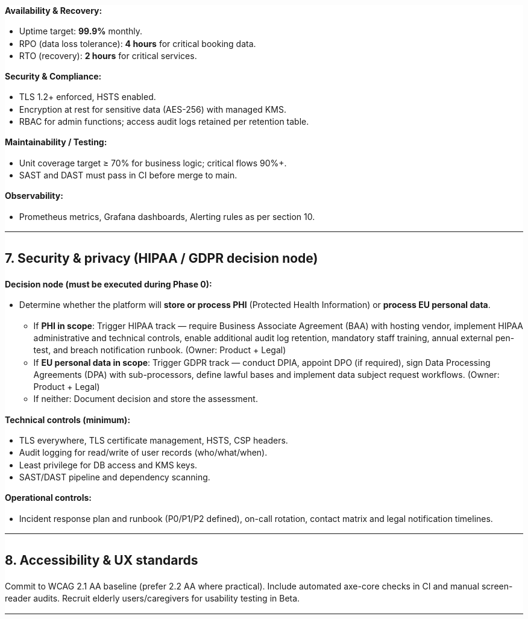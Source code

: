 **Availability & Recovery:**

* Uptime target: **99.9%** monthly.
* RPO (data loss tolerance): **4 hours** for critical booking data.
* RTO (recovery): **2 hours** for critical services.

**Security & Compliance:**

* TLS 1.2+ enforced, HSTS enabled.
* Encryption at rest for sensitive data (AES-256) with managed KMS.
* RBAC for admin functions; access audit logs retained per retention table.

**Maintainability / Testing:**

* Unit coverage target ≥ 70% for business logic; critical flows 90%+.
* SAST and DAST must pass in CI before merge to main.

**Observability:**

* Prometheus metrics, Grafana dashboards, Alerting rules as per section 10.

---

## 7. Security & privacy (HIPAA / GDPR decision node)

**Decision node (must be executed during Phase 0):**

* Determine whether the platform will **store or process PHI** (Protected Health Information) or **process EU personal data**.

  * If **PHI in scope**: Trigger HIPAA track — require Business Associate Agreement (BAA) with hosting vendor, implement HIPAA administrative and technical controls, enable additional audit log retention, mandatory staff training, annual external pen-test, and breach notification runbook. (Owner: Product + Legal)
  * If **EU personal data in scope**: Trigger GDPR track — conduct DPIA, appoint DPO (if required), sign Data Processing Agreements (DPA) with sub-processors, define lawful bases and implement data subject request workflows. (Owner: Product + Legal)
  * If neither: Document decision and store the assessment.

**Technical controls (minimum):**

* TLS everywhere, TLS certificate management, HSTS, CSP headers.
* Audit logging for read/write of user records (who/what/when).
* Least privilege for DB access and KMS keys.
* SAST/DAST pipeline and dependency scanning.

**Operational controls:**

* Incident response plan and runbook (P0/P1/P2 defined), on-call rotation, contact matrix and legal notification timelines.

---

## 8. Accessibility & UX standards

Commit to WCAG 2.1 AA baseline (prefer 2.2 AA where practical). Include automated axe-core checks in CI and manual screen-reader audits. Recruit elderly users/caregivers for usability testing in Beta.

---